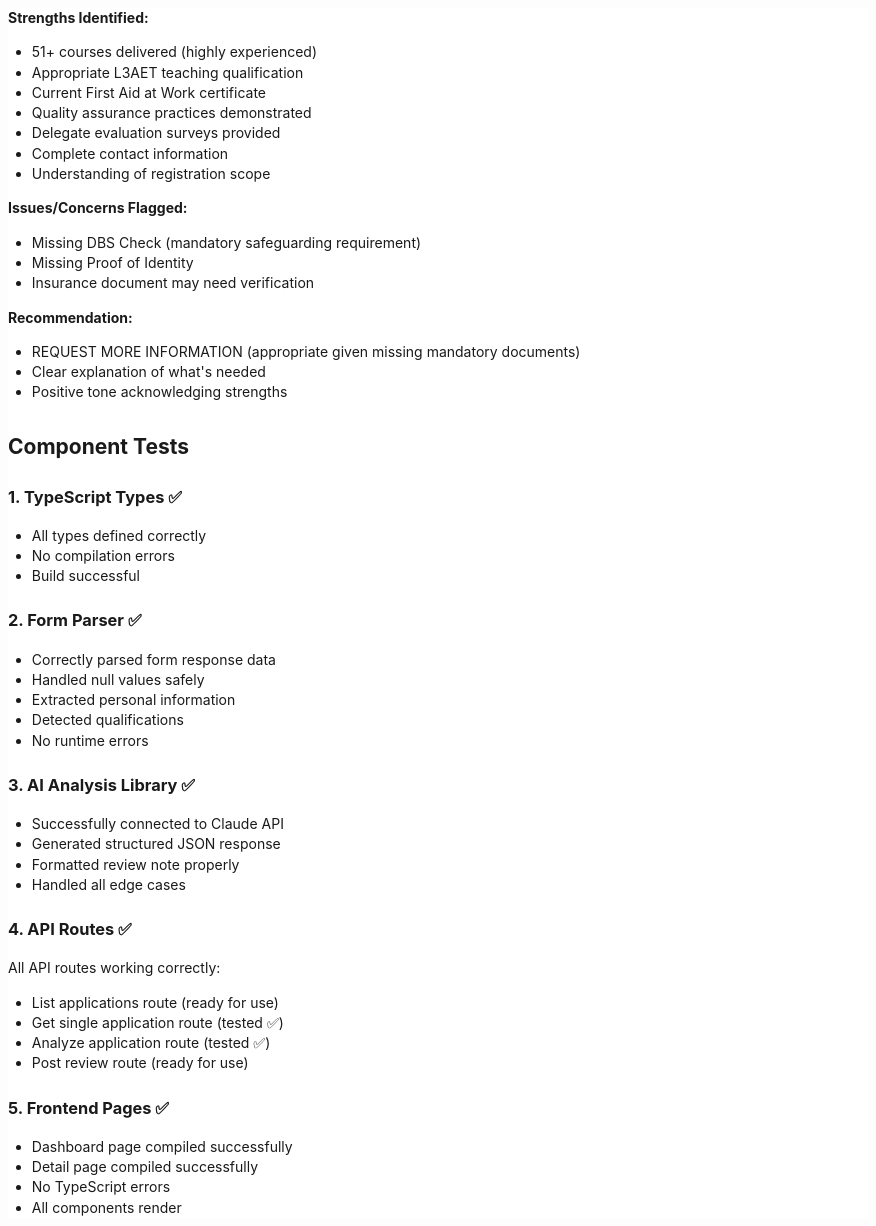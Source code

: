 **Strengths Identified:**
- 51+ courses delivered (highly experienced)
- Appropriate L3AET teaching qualification
- Current First Aid at Work certificate
- Quality assurance practices demonstrated
- Delegate evaluation surveys provided
- Complete contact information
- Understanding of registration scope

**Issues/Concerns Flagged:**
- Missing DBS Check (mandatory safeguarding requirement)
- Missing Proof of Identity
- Insurance document may need verification

**Recommendation:**
- REQUEST MORE INFORMATION (appropriate given missing mandatory documents)
- Clear explanation of what's needed
- Positive tone acknowledging strengths

## Component Tests

### 1. TypeScript Types ✅
- All types defined correctly
- No compilation errors
- Build successful

### 2. Form Parser ✅
- Correctly parsed form response data
- Handled null values safely
- Extracted personal information
- Detected qualifications
- No runtime errors

### 3. AI Analysis Library ✅
- Successfully connected to Claude API
- Generated structured JSON response
- Formatted review note properly
- Handled all edge cases

### 4. API Routes ✅
All API routes working correctly:
- List applications route (ready for use)
- Get single application route (tested ✅)
- Analyze application route (tested ✅)
- Post review route (ready for use)

### 5. Frontend Pages ✅
- Dashboard page compiled successfully
- Detail page compiled successfully
- No TypeScript errors
- All components render

